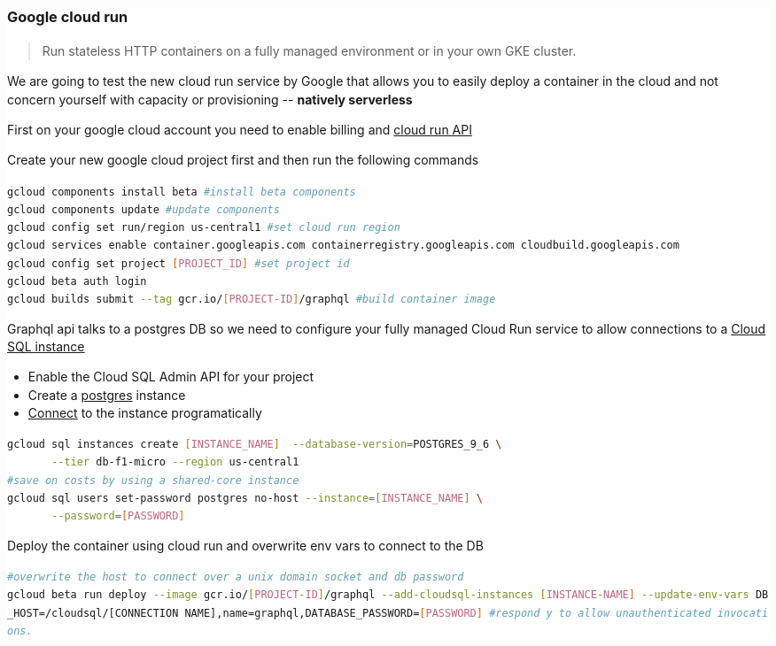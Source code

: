 ### Google cloud run

> Run stateless HTTP containers on a fully managed environment or in your own GKE cluster.

We are going to test the new cloud run service by Google that allows you to easily deploy a container in the cloud and not concern yourself with capacity or provisioning --  **natively serverless**

First on your google cloud account you need to enable billing and [cloud run API](http://console.cloud.google.com/apis/library/run.googleapis.com)

Create your new google cloud project first and then run the following commands

```bash
gcloud components install beta #install beta components
gcloud components update #update components
gcloud config set run/region us-central1 #set cloud run region
gcloud services enable container.googleapis.com containerregistry.googleapis.com cloudbuild.googleapis.com
gcloud config set project [PROJECT_ID] #set project id
gcloud beta auth login
gcloud builds submit --tag gcr.io/[PROJECT-ID]/graphql #build container image
```

Graphql api talks to a postgres DB so we need to  configure your fully managed Cloud Run service to allow connections to a [Cloud SQL instance](https://cloud.google.com/run/docs/configuring/connect-cloudsql)

- Enable the Cloud SQL Admin API for your project
- Create a [postgres](https://cloud.google.com/sql/docs/postgres/create-instance) instance
- [Connect](https://cloud.google.com/functions/docs/sql) to the instance programatically

```bash
gcloud sql instances create [INSTANCE_NAME]  --database-version=POSTGRES_9_6 \
       --tier db-f1-micro --region us-central1 
#save on costs by using a shared-core instance 
gcloud sql users set-password postgres no-host --instance=[INSTANCE_NAME] \
       --password=[PASSWORD]
```

Deploy the container using cloud run and overwrite env vars to connect to the DB

```bash
#overwrite the host to connect over a unix domain socket and db password
gcloud beta run deploy --image gcr.io/[PROJECT-ID]/graphql --add-cloudsql-instances [INSTANCE-NAME] --update-env-vars DB_HOST=/cloudsql/[CONNECTION NAME],name=graphql,DATABASE_PASSWORD=[PASSWORD] #respond y to allow unauthenticated invocations.
```
